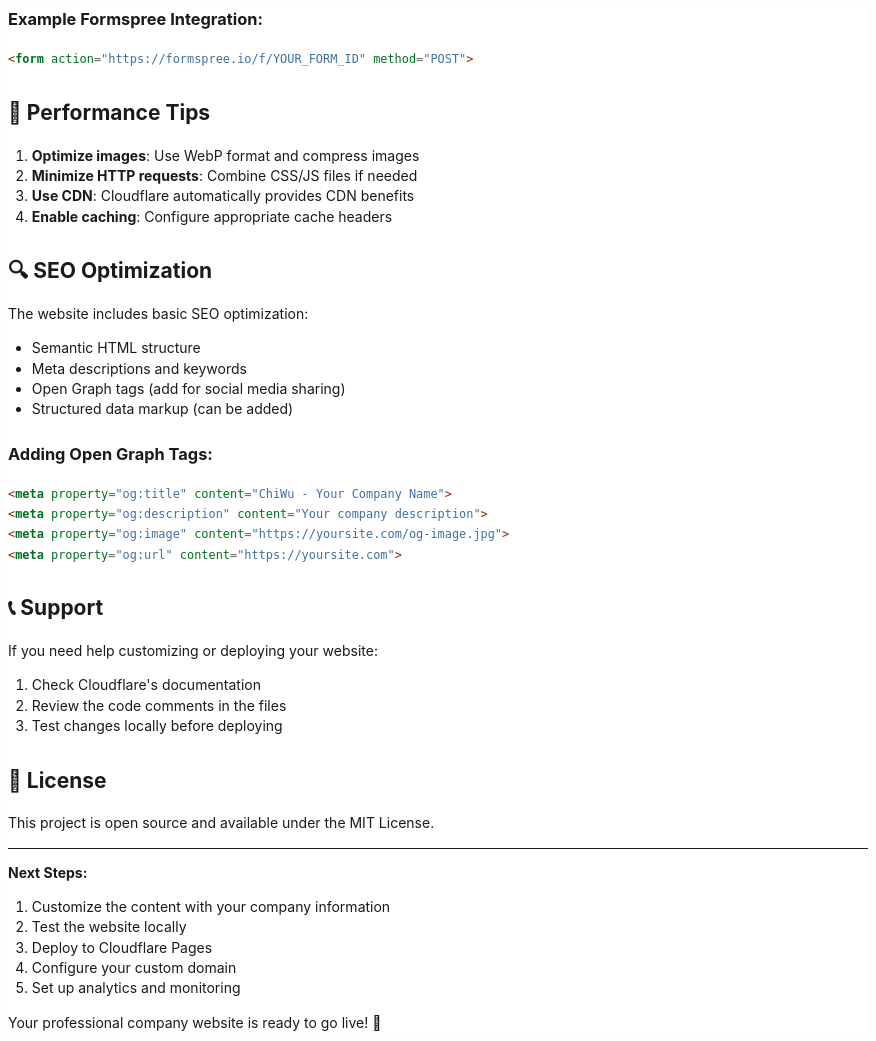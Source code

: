 ### Example Formspree Integration:
```html
<form action="https://formspree.io/f/YOUR_FORM_ID" method="POST">
```

## 🚀 Performance Tips

1. **Optimize images**: Use WebP format and compress images
2. **Minimize HTTP requests**: Combine CSS/JS files if needed
3. **Use CDN**: Cloudflare automatically provides CDN benefits
4. **Enable caching**: Configure appropriate cache headers

## 🔍 SEO Optimization

The website includes basic SEO optimization:
- Semantic HTML structure
- Meta descriptions and keywords
- Open Graph tags (add for social media sharing)
- Structured data markup (can be added)

### Adding Open Graph Tags:
```html
<meta property="og:title" content="ChiWu - Your Company Name">
<meta property="og:description" content="Your company description">
<meta property="og:image" content="https://yoursite.com/og-image.jpg">
<meta property="og:url" content="https://yoursite.com">
```

## 📞 Support

If you need help customizing or deploying your website:
1. Check Cloudflare's documentation
2. Review the code comments in the files
3. Test changes locally before deploying

## 📄 License

This project is open source and available under the MIT License.

---

**Next Steps:**
1. Customize the content with your company information
2. Test the website locally
3. Deploy to Cloudflare Pages
4. Configure your custom domain
5. Set up analytics and monitoring

Your professional company website is ready to go live! 🎉 